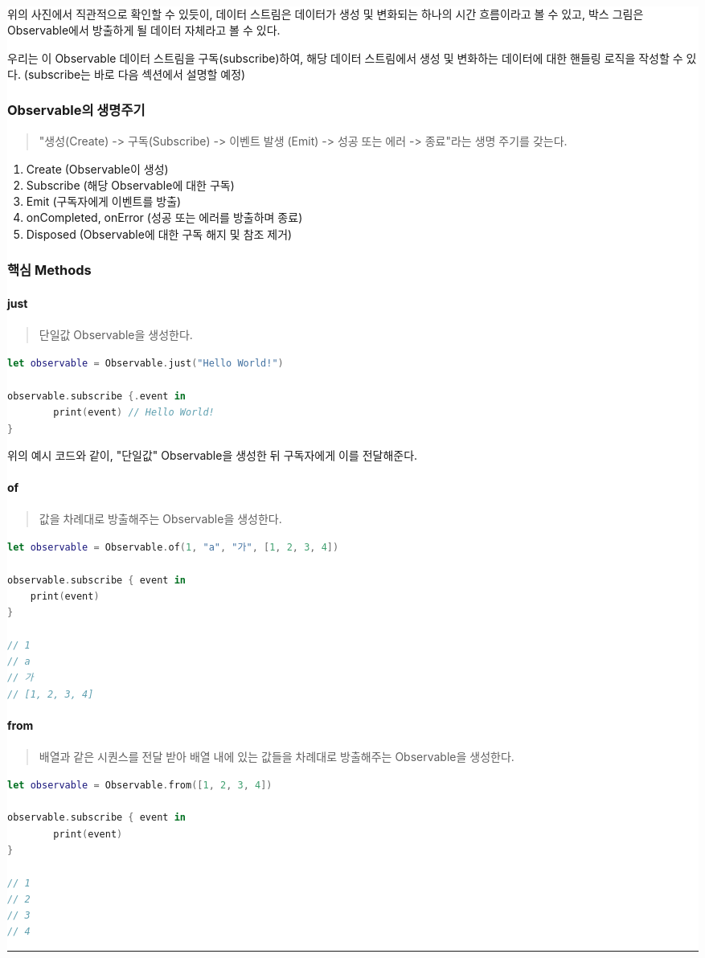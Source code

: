 위의 사진에서 직관적으로 확인할 수 있듯이, 데이터 스트림은 데이터가 생성 및 변화되는 하나의 시간 흐름이라고 볼 수 있고, 박스 그림은 Observable에서 방출하게 될 데이터 자체라고 볼 수 있다.

우리는 이 Observable 데이터 스트림을 구독(subscribe)하여, 해당 데이터 스트림에서 생성 및 변화하는 데이터에 대한 핸들링 로직을 작성할 수 있다. (subscribe는 바로 다음 섹션에서 설명할 예정)

### Observable의 생명주기

> "생성(Create) -> 구독(Subscribe) -> 이벤트 발생 (Emit) -> 성공 또는 에러 -> 종료"라는 생명 주기를 갖는다.

1. Create (Observable이 생성)
2. Subscribe (해당 Observable에 대한 구독)
3. Emit (구독자에게 이벤트를 방출)
4. onCompleted, onError (성공 또는 에러를 방출하며 종료)
5. Disposed (Observable에 대한 구독 해지 및 참조 제거)

### 핵심 Methods

#### just

> 단일값 Observable을 생성한다.

```swift
let observable = Observable.just("Hello World!")

observable.subscribe {.event in
		print(event) // Hello World!
}
```

위의 예시 코드와 같이, "단일값" Observable을 생성한 뒤 구독자에게 이를 전달해준다.

#### of

> 값을 차례대로 방출해주는 Observable을 생성한다.

```swift
let observable = Observable.of(1, "a", "가", [1, 2, 3, 4])

observable.subscribe { event in
	print(event)
}

// 1
// a
// 가
// [1, 2, 3, 4]
```

#### from

> 배열과 같은 시퀀스를 전달 받아 배열 내에 있는 값들을 차례대로 방출해주는 Observable을 생성한다.

```swift
let observable = Observable.from([1, 2, 3, 4])

observable.subscribe { event in
		print(event)
}

// 1
// 2
// 3
// 4
```

---